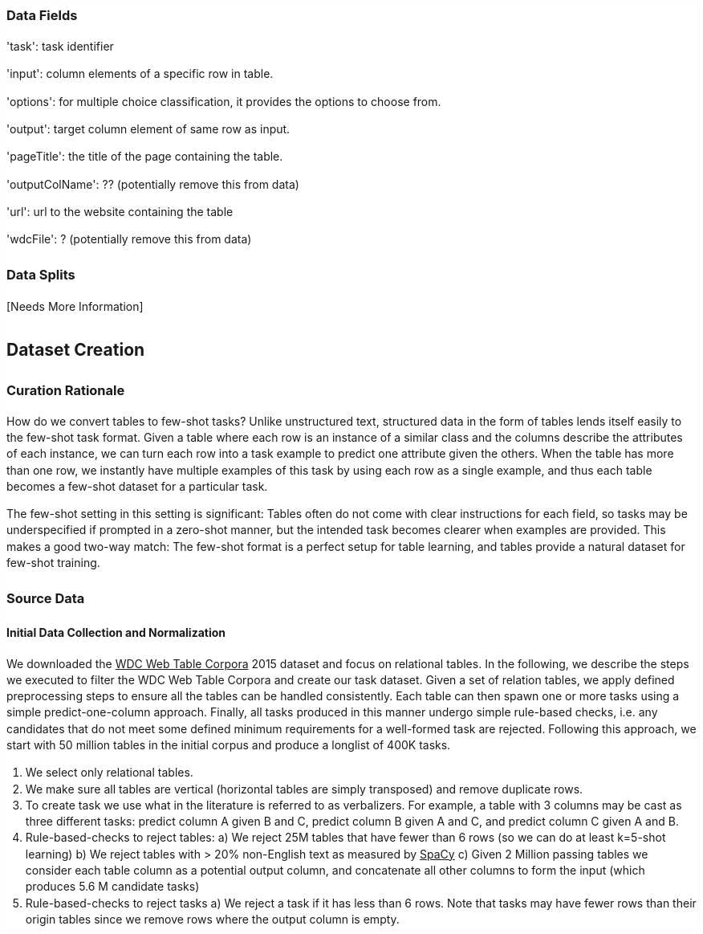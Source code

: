 ### Data Fields

'task': task identifier

'input': column elements of a specific row in table. 

'options': for multiple choice classification, it provides the options to choose from.

'output': target column element of same row as input.

'pageTitle': the title of the page containing the table. 

'outputColName': ?? (potentially remove this from data)

'url': url to the website containing the table

'wdcFile': ? (potentially remove this from data)

### Data Splits

[Needs More Information]

## Dataset Creation

### Curation Rationale

How do we convert tables to few-shot tasks?
Unlike unstructured text, structured data in the form of tables lends itself easily to the few-shot task format. Given a table where each row is an instance of a similar class and the columns describe the attributes of each instance, we can turn each row into a task example to predict one attribute given the others. When the table has more than one row, we instantly have multiple examples of this task by using each row as a single example, and thus each table becomes a few-shot dataset for a particular task. 

The few-shot setting in this setting is significant: Tables often do not come with clear instructions for each field, so tasks may be underspecified if prompted in a zero-shot manner, but the intended task becomes clearer when examples are provided. This makes a good two-way match: The few-shot format is a perfect setup for table learning, and tables provide a natural dataset for few-shot training. 

### Source Data

#### Initial Data Collection and Normalization

We downloaded the [WDC Web Table Corpora](http://webdatacommons.org/webtables/) 2015 dataset and focus on relational tables. In the following, we describe the steps we executed to filter the WDC Web Table Corpora and create our task dataset. Given a set of relation tables, we apply defined preprocessing steps to ensure all the tables can be handled consistently. Each table can then spawn one or more tasks using a simple predict-one-column approach. Finally, all tasks produced in this manner undergo simple rule-based checks, i.e. any candidates that do not meet some defined minimum requirements for a well-formed task are rejected. Following this approach, we start with 50 million tables in the initial corpus and produce a longlist of 400K tasks. 

1. We select only relational tables. 
2. We make sure all tables are vertical (horizontal tables are simply transposed) and remove duplicate rows. 
3. To create task we use what in the literature is referred to as verbalizers. For example, a table with 3 columns may be cast as three different tasks: predict column A given B and C, predict column B given A and C, and predict column C given A and B. 
4. Rule-based-checks to reject tables: 
a) We reject 25M tables that have fewer than 6 rows (so we can do at least k=5-shot learning)
b) We reject tables with > 20% non-English text as measured by [SpaCy](https://spacy.io/)
c) Given 2 Million passing tables we consider each table column as a potential output column, and concatenate all other columns to form the input (which produces 5.6 M candidate tasks)
5. Rule-based-checks to reject tasks
a) We reject a task if it has less than 6 rows. Note that tasks may have fewer rows than their origin tables since we remove rows where the output column is empty. 
